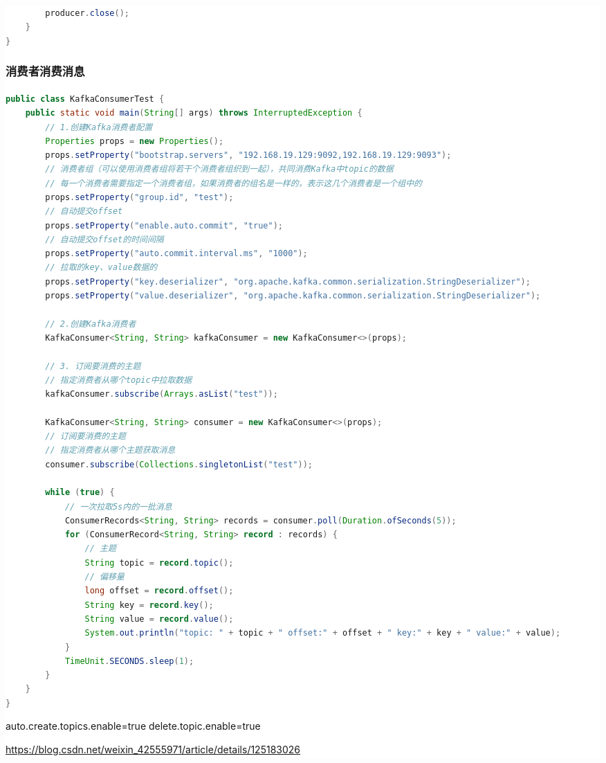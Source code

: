 ```java
        producer.close();
    }
}
```

### 消费者消费消息

```java
public class KafkaConsumerTest {
    public static void main(String[] args) throws InterruptedException {
        // 1.创建Kafka消费者配置
        Properties props = new Properties();
        props.setProperty("bootstrap.servers", "192.168.19.129:9092,192.168.19.129:9093");
        // 消费者组（可以使用消费者组将若干个消费者组织到一起），共同消费Kafka中topic的数据
        // 每一个消费者需要指定一个消费者组，如果消费者的组名是一样的，表示这几个消费者是一个组中的
        props.setProperty("group.id", "test");
        // 自动提交offset
        props.setProperty("enable.auto.commit", "true");
        // 自动提交offset的时间间隔
        props.setProperty("auto.commit.interval.ms", "1000");
        // 拉取的key、value数据的
        props.setProperty("key.deserializer", "org.apache.kafka.common.serialization.StringDeserializer");
        props.setProperty("value.deserializer", "org.apache.kafka.common.serialization.StringDeserializer");

        // 2.创建Kafka消费者
        KafkaConsumer<String, String> kafkaConsumer = new KafkaConsumer<>(props);

        // 3. 订阅要消费的主题
        // 指定消费者从哪个topic中拉取数据
        kafkaConsumer.subscribe(Arrays.asList("test"));

        KafkaConsumer<String, String> consumer = new KafkaConsumer<>(props);
        // 订阅要消费的主题
        // 指定消费者从哪个主题获取消息
        consumer.subscribe(Collections.singletonList("test"));

        while (true) {
            // 一次拉取5s内的一批消息
            ConsumerRecords<String, String> records = consumer.poll(Duration.ofSeconds(5));
            for (ConsumerRecord<String, String> record : records) {
                // 主题
                String topic = record.topic();
                // 偏移量
                long offset = record.offset();
                String key = record.key();
                String value = record.value();
                System.out.println("topic: " + topic + " offset:" + offset + " key:" + key + " value:" + value);
            }
            TimeUnit.SECONDS.sleep(1);
        }
    }
}
```

auto.create.topics.enable=true
delete.topic.enable=true





https://blog.csdn.net/weixin_42555971/article/details/125183026